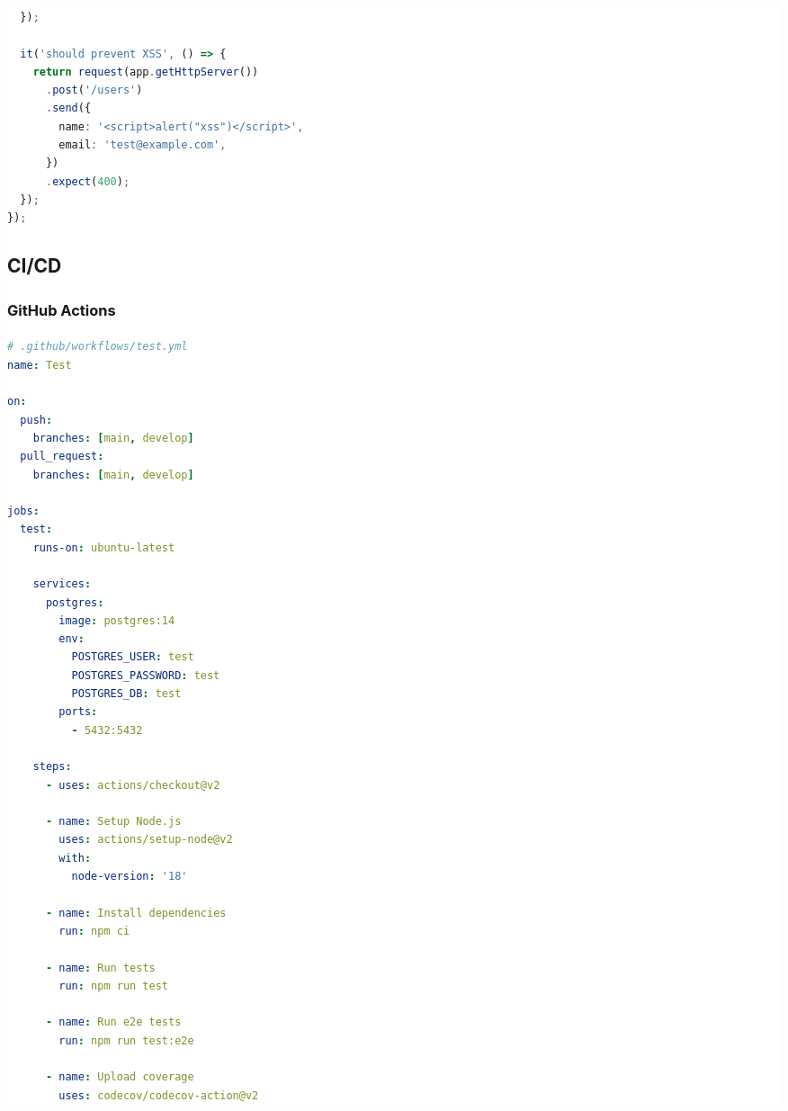 ```typescript
  });

  it('should prevent XSS', () => {
    return request(app.getHttpServer())
      .post('/users')
      .send({
        name: '<script>alert("xss")</script>',
        email: 'test@example.com',
      })
      .expect(400);
  });
});
```

## CI/CD

### GitHub Actions

```yaml
# .github/workflows/test.yml
name: Test

on:
  push:
    branches: [main, develop]
  pull_request:
    branches: [main, develop]

jobs:
  test:
    runs-on: ubuntu-latest

    services:
      postgres:
        image: postgres:14
        env:
          POSTGRES_USER: test
          POSTGRES_PASSWORD: test
          POSTGRES_DB: test
        ports:
          - 5432:5432

    steps:
      - uses: actions/checkout@v2

      - name: Setup Node.js
        uses: actions/setup-node@v2
        with:
          node-version: '18'

      - name: Install dependencies
        run: npm ci

      - name: Run tests
        run: npm run test

      - name: Run e2e tests
        run: npm run test:e2e

      - name: Upload coverage
        uses: codecov/codecov-action@v2
```
